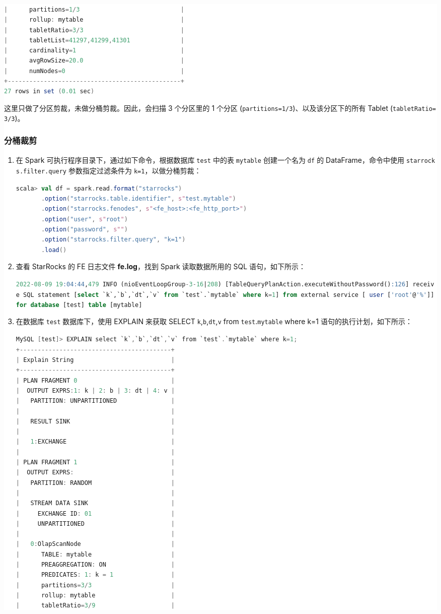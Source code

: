    ```Scala
   |      partitions=1/3                            |
   |      rollup: mytable                           |
   |      tabletRatio=3/3                           |
   |      tabletList=41297,41299,41301              |
   |      cardinality=1                             |
   |      avgRowSize=20.0                           |
   |      numNodes=0                                |
   +------------------------------------------------+
   27 rows in set (0.01 sec)
   ```

这里只做了分区剪裁，未做分桶剪裁。因此，会扫描 3 个分区里的 1 个分区 (`partitions=1/3`)、以及该分区下的所有 Tablet (`tabletRatio=3/3`)。

### 分桶裁剪

1. 在 Spark 可执行程序目录下，通过如下命令，根据数据库 `test` 中的表 `mytable` 创建一个名为 `df` 的 DataFrame，命令中使用 `starrocks.filter.query` 参数指定过滤条件为 `k=1`，以做分桶剪裁：

   ```Scala
   scala> val df = spark.read.format("starrocks")
          .option("starrocks.table.identifier", s"test.mytable")
          .option("starrocks.fenodes", s"<fe_host>:<fe_http_port>")
          .option("user", s"root")
          .option("password", s"")
          .option("starrocks.filter.query", "k=1")
          .load()
   ```

2. 查看 StarRocks 的 FE 日志文件 **fe.log**，找到 Spark 读取数据所用的 SQL 语句，如下所示：

   ```SQL
   2022-08-09 19:04:44,479 INFO (nioEventLoopGroup-3-16|208) [TableQueryPlanAction.executeWithoutPassword():126] receive SQL statement [select `k`,`b`,`dt`,`v` from `test`.`mytable` where k=1] from external service [ user ['root'@'%']] for database [test] table [mytable]
   ```

3. 在数据库 `test` 数据库下，使用 EXPLAIN 来获取 SELECT `k`,`b`,`dt`,`v` from `test`.`mytable` where k=1 语句的执行计划，如下所示：

   ```Scala
   MySQL [test]> EXPLAIN select `k`,`b`,`dt`,`v` from `test`.`mytable` where k=1;
   +------------------------------------------+
   | Explain String                           |
   +------------------------------------------+
   | PLAN FRAGMENT 0                          |
   |  OUTPUT EXPRS:1: k | 2: b | 3: dt | 4: v |
   |   PARTITION: UNPARTITIONED               |
   |                                          |
   |   RESULT SINK                            |
   |                                          |
   |   1:EXCHANGE                             |
   |                                          |
   | PLAN FRAGMENT 1                          |
   |  OUTPUT EXPRS:                           |
   |   PARTITION: RANDOM                      |
   |                                          |
   |   STREAM DATA SINK                       |
   |     EXCHANGE ID: 01                      |
   |     UNPARTITIONED                        |
   |                                          |
   |   0:OlapScanNode                         |
   |      TABLE: mytable                      |
   |      PREAGGREGATION: ON                  |
   |      PREDICATES: 1: k = 1                |
   |      partitions=3/3                      |
   |      rollup: mytable                     |
   |      tabletRatio=3/9                     |
   ```
